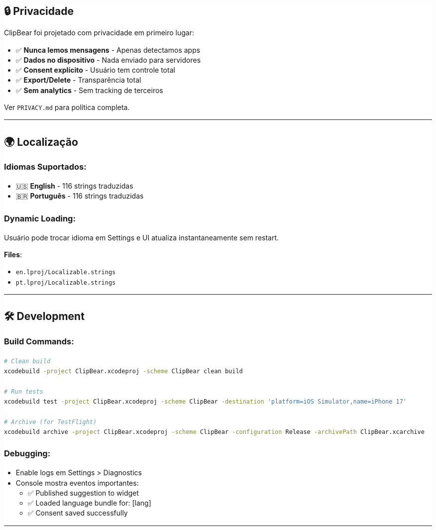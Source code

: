 
## 🔒 **Privacidade**

ClipBear foi projetado com privacidade em primeiro lugar:

- ✅ **Nunca lemos mensagens** - Apenas detectamos apps
- ✅ **Dados no dispositivo** - Nada enviado para servidores
- ✅ **Consent explícito** - Usuário tem controle total
- ✅ **Export/Delete** - Transparência total
- ✅ **Sem analytics** - Sem tracking de terceiros

Ver `PRIVACY.md` para política completa.

---

## 🌍 **Localização**

### **Idiomas Suportados**:
- 🇺🇸 **English** - 116 strings traduzidas
- 🇧🇷 **Português** - 116 strings traduzidas

### **Dynamic Loading**:
Usuário pode trocar idioma em Settings e UI atualiza instantaneamente sem restart.

**Files**:
- `en.lproj/Localizable.strings`
- `pt.lproj/Localizable.strings`

---

## 🛠️ **Development**

### **Build Commands**:

```bash
# Clean build
xcodebuild -project ClipBear.xcodeproj -scheme ClipBear clean build

# Run tests
xcodebuild test -project ClipBear.xcodeproj -scheme ClipBear -destination 'platform=iOS Simulator,name=iPhone 17'

# Archive (for TestFlight)
xcodebuild archive -project ClipBear.xcodeproj -scheme ClipBear -configuration Release -archivePath ClipBear.xcarchive
```

### **Debugging**:
- Enable logs em Settings > Diagnostics
- Console mostra eventos importantes:
  - ✅ Published suggestion to widget
  - ✅ Loaded language bundle for: [lang]
  - ✅ Consent saved successfully

---